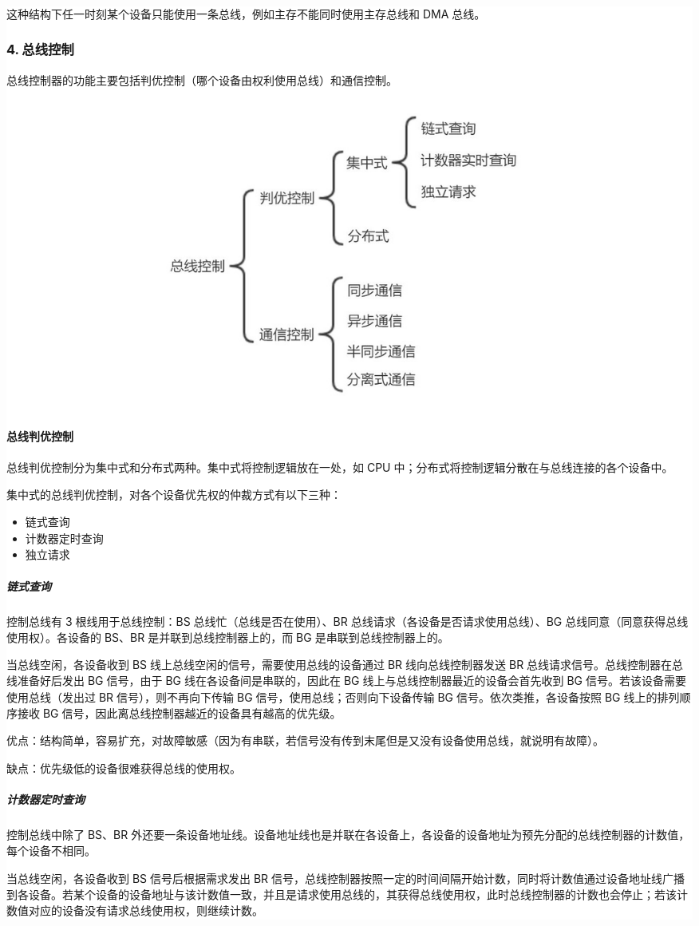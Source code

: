 这种结构下任一时刻某个设备只能使用一条总线，例如主存不能同时使用主存总线和 DMA 总线。

### 4. 总线控制

总线控制器的功能主要包括判优控制（哪个设备由权利使用总线）和通信控制。

![](./figures/bus-control.jpg)

#### 总线判优控制

总线判优控制分为集中式和分布式两种。集中式将控制逻辑放在一处，如 CPU 中；分布式将控制逻辑分散在与总线连接的各个设备中。

集中式的总线判优控制，对各个设备优先权的仲裁方式有以下三种：

- 链式查询
- 计数器定时查询
- 独立请求

##### 链式查询

控制总线有 3 根线用于总线控制：BS 总线忙（总线是否在使用）、BR 总线请求（各设备是否请求使用总线）、BG 总线同意（同意获得总线使用权）。各设备的 BS、BR 是并联到总线控制器上的，而 BG 是串联到总线控制器上的。

当总线空闲，各设备收到 BS 线上总线空闲的信号，需要使用总线的设备通过 BR 线向总线控制器发送 BR 总线请求信号。总线控制器在总线准备好后发出 BG 信号，由于 BG 线在各设备间是串联的，因此在 BG 线上与总线控制器最近的设备会首先收到 BG 信号。若该设备需要使用总线（发出过 BR 信号），则不再向下传输 BG 信号，使用总线；否则向下设备传输 BG 信号。依次类推，各设备按照 BG 线上的排列顺序接收 BG 信号，因此离总线控制器越近的设备具有越高的优先级。

优点：结构简单，容易扩充，对故障敏感（因为有串联，若信号没有传到末尾但是又没有设备使用总线，就说明有故障）。

缺点：优先级低的设备很难获得总线的使用权。

##### 计数器定时查询

控制总线中除了 BS、BR 外还要一条设备地址线。设备地址线也是并联在各设备上，各设备的设备地址为预先分配的总线控制器的计数值，每个设备不相同。

当总线空闲，各设备收到 BS 信号后根据需求发出 BR 信号，总线控制器按照一定的时间间隔开始计数，同时将计数值通过设备地址线广播到各设备。若某个设备的设备地址与该计数值一致，并且是请求使用总线的，其获得总线使用权，此时总线控制器的计数也会停止；若该计数值对应的设备没有请求总线使用权，则继续计数。

